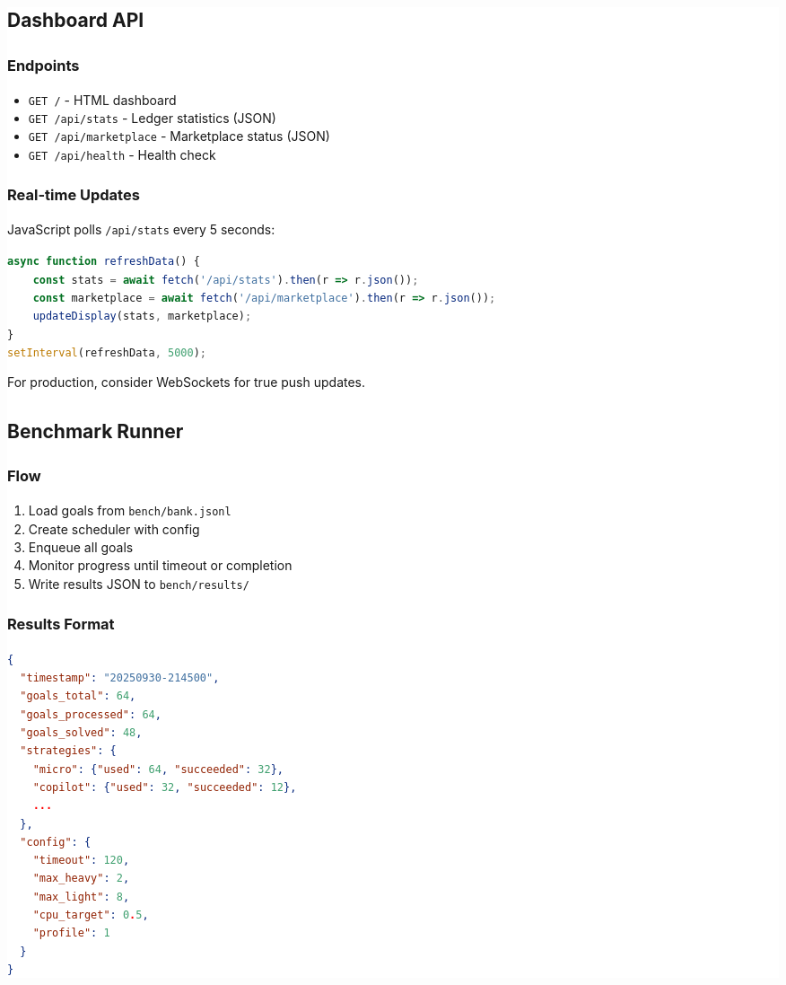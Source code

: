 ## Dashboard API

### Endpoints

- `GET /` - HTML dashboard
- `GET /api/stats` - Ledger statistics (JSON)
- `GET /api/marketplace` - Marketplace status (JSON)
- `GET /api/health` - Health check

### Real-time Updates

JavaScript polls `/api/stats` every 5 seconds:

```javascript
async function refreshData() {
    const stats = await fetch('/api/stats').then(r => r.json());
    const marketplace = await fetch('/api/marketplace').then(r => r.json());
    updateDisplay(stats, marketplace);
}
setInterval(refreshData, 5000);
```

For production, consider WebSockets for true push updates.

## Benchmark Runner

### Flow

1. Load goals from `bench/bank.jsonl`
2. Create scheduler with config
3. Enqueue all goals
4. Monitor progress until timeout or completion
5. Write results JSON to `bench/results/`

### Results Format

```json
{
  "timestamp": "20250930-214500",
  "goals_total": 64,
  "goals_processed": 64,
  "goals_solved": 48,
  "strategies": {
    "micro": {"used": 64, "succeeded": 32},
    "copilot": {"used": 32, "succeeded": 12},
    ...
  },
  "config": {
    "timeout": 120,
    "max_heavy": 2,
    "max_light": 8,
    "cpu_target": 0.5,
    "profile": 1
  }
}
```
